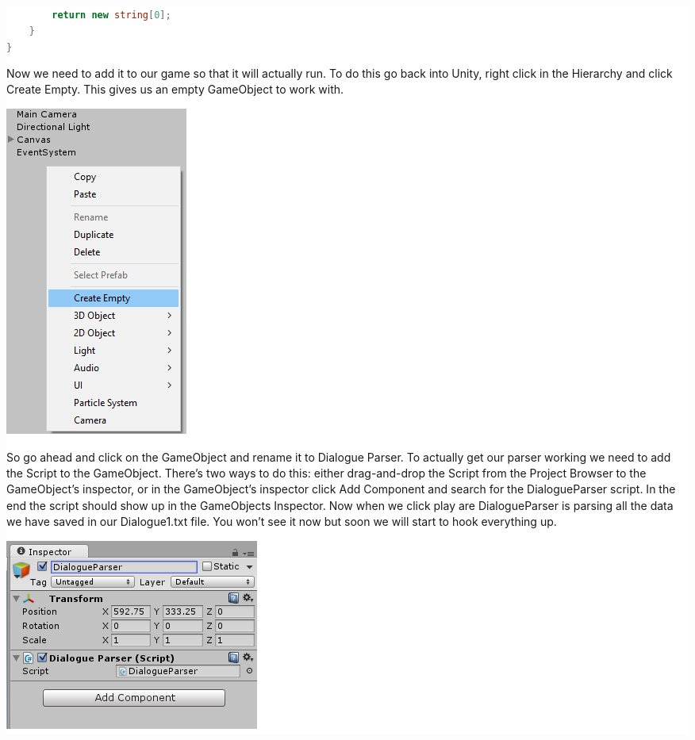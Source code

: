 ```csharp
        return new string[0];
    }
}
```

Now we need to add it to our game so that it will actually run. To do this go back into Unity, right click in the Hierarchy and click Create Empty. This gives us an empty GameObject to work with.

![Create Empty](16_CreateEmpty.png)

So go ahead and click on the GameObject and rename it to Dialogue Parser. To actually get our parser working we need to add the Script to the GameObject. There’s two ways to do this: either drag-and-drop the Script from the Project Browser to the GameObject’s inspector, or in the GameObject’s inspector click Add Component and search for the DialogueParser script. In the end the script should show up in the GameObjects Inspector. Now when we click play are DialogueParser is parsing all the data we have saved in our Dialogue1.txt file. You won’t see it now but soon we will start to hook everything up.

![Dialogue Parser](17_DialogueParserObject.png)
